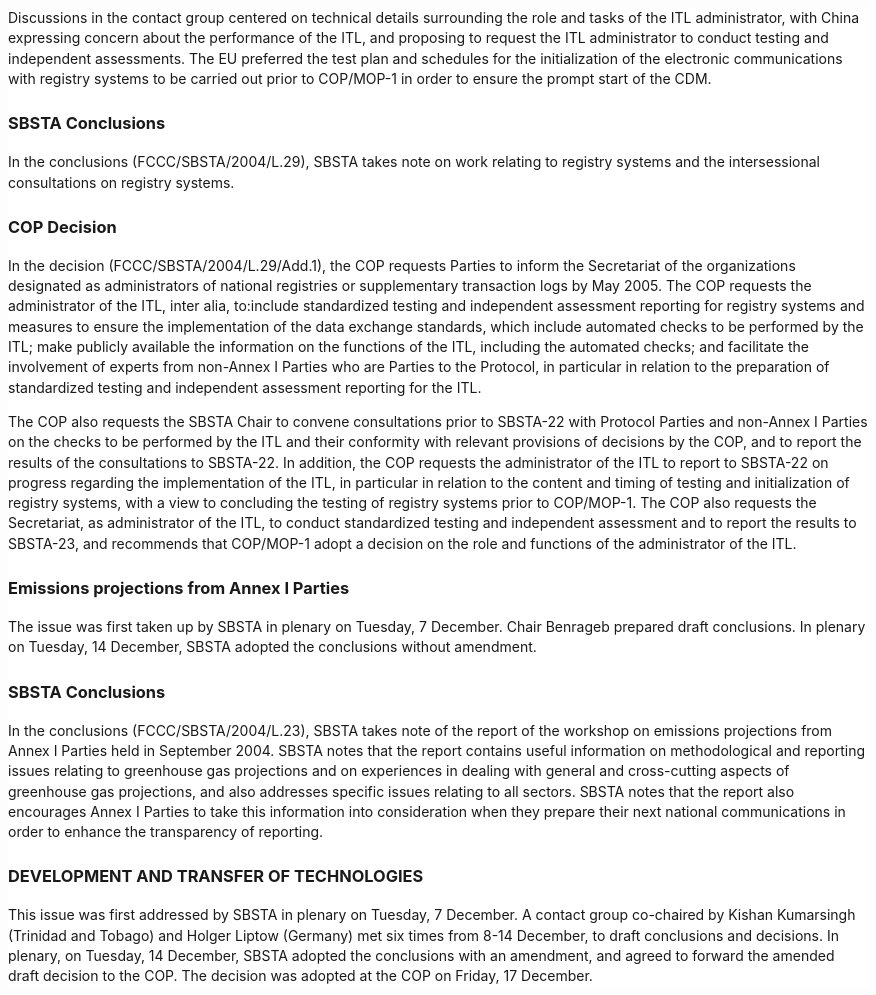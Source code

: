 Discussions in the contact group centered on technical details  surrounding the role and tasks of the ITL administrator, with  China expressing concern about the performance of the ITL, and  proposing to request the ITL administrator to conduct testing and  independent assessments. The EU preferred the test plan and  schedules for the initialization of the electronic communications  with registry systems to be carried out prior to COP/MOP-1 in  order to ensure the prompt start of the CDM.

###     SBSTA Conclusions

In the conclusions (FCCC/SBSTA/2004/L.29),  SBSTA takes note on work relating to registry systems and the  intersessional consultations on registry systems.

###     COP Decision

In the decision (FCCC/SBSTA/2004/L.29/Add.1), the  COP requests Parties to inform the Secretariat of the  organizations designated as administrators of national registries  or supplementary transaction logs by May 2005. The COP requests  the administrator of the ITL, inter alia, to:include standardized testing and independent assessment  reporting for registry systems and measures to ensure the  implementation of the data exchange standards, which include  automated checks to be performed by the ITL; make publicly available the information on the functions of  the ITL, including the automated checks; and facilitate the involvement of experts from non-Annex I  Parties who are Parties to the Protocol, in particular in relation  to the preparation of standardized testing and independent  assessment reporting for the ITL.

The COP also requests the SBSTA Chair to convene consultations  prior to SBSTA-22 with Protocol Parties and non-Annex I Parties on  the checks to be performed by the ITL and their conformity with  relevant provisions of decisions by the COP, and to report the  results of the consultations to SBSTA-22. In addition, the COP  requests the administrator of the ITL to report to SBSTA-22 on  progress regarding the implementation of the ITL, in particular in  relation to the content and timing of testing and initialization  of registry systems, with a view to concluding the testing of  registry systems prior to COP/MOP-1. The COP also requests the  Secretariat, as administrator of the ITL, to conduct standardized  testing and independent assessment and to report the results to  SBSTA-23, and recommends that COP/MOP-1 adopt a decision on the  role and functions of the administrator of the ITL.

###     Emissions projections from Annex I Parties

The issue was first  taken up by SBSTA in plenary on Tuesday, 7 December. Chair  Benrageb prepared draft conclusions. In plenary on Tuesday, 14  December, SBSTA adopted the conclusions without amendment.

###     SBSTA Conclusions

In the conclusions (FCCC/SBSTA/2004/L.23),  SBSTA takes note of the report of the workshop on emissions  projections from Annex I Parties held in September 2004. SBSTA  notes that the report contains useful information on  methodological and reporting issues relating to greenhouse gas  projections and on experiences in dealing with general and  cross-cutting aspects of greenhouse gas projections, and also  addresses specific issues relating to all sectors. SBSTA notes  that the report also encourages Annex I Parties to take this  information into consideration when they prepare their next  national communications in order to enhance the transparency of  reporting.

### DEVELOPMENT AND TRANSFER OF TECHNOLOGIES

This issue was first  addressed by SBSTA in plenary on Tuesday, 7 December. A contact  group co-chaired by Kishan Kumarsingh (Trinidad and Tobago) and  Holger Liptow (Germany) met six times from 8-14 December, to draft  conclusions and decisions. In plenary, on Tuesday, 14 December,  SBSTA adopted the conclusions with an amendment, and agreed to  forward the amended draft decision to the COP. The decision was  adopted at the COP on Friday, 17 December.
